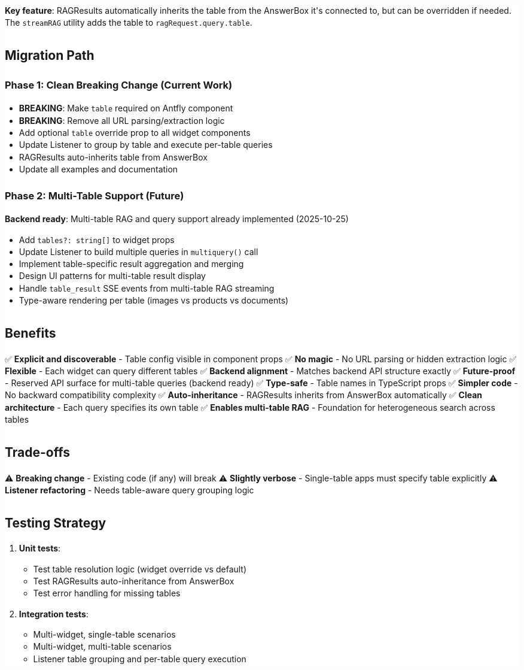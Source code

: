 **Key feature**: RAGResults automatically inherits the table from the AnswerBox it's connected to, but can be overridden if needed. The `streamRAG` utility adds the table to `ragRequest.query.table`.

## Migration Path

### Phase 1: Clean Breaking Change (Current Work)
- **BREAKING**: Make `table` required on Antfly component
- **BREAKING**: Remove all URL parsing/extraction logic
- Add optional `table` override prop to all widget components
- Update Listener to group by table and execute per-table queries
- RAGResults auto-inherits table from AnswerBox
- Update all examples and documentation

### Phase 2: Multi-Table Support (Future)

**Backend ready**: Multi-table RAG and query support already implemented (2025-10-25)

- Add `tables?: string[]` to widget props
- Update Listener to build multiple queries in `multiquery()` call
- Implement table-specific result aggregation and merging
- Design UI patterns for multi-table result display
- Handle `table_result` SSE events from multi-table RAG streaming
- Type-aware rendering per table (images vs products vs documents)

## Benefits

✅ **Explicit and discoverable** - Table config visible in component props
✅ **No magic** - No URL parsing or hidden extraction logic
✅ **Flexible** - Each widget can query different tables
✅ **Backend alignment** - Matches backend API structure exactly
✅ **Future-proof** - Reserved API surface for multi-table queries (backend ready)
✅ **Type-safe** - Table names in TypeScript props
✅ **Simpler code** - No backward compatibility complexity
✅ **Auto-inheritance** - RAGResults inherits from AnswerBox automatically
✅ **Clean architecture** - Each query specifies its own table
✅ **Enables multi-table RAG** - Foundation for heterogeneous search across tables

## Trade-offs

⚠️ **Breaking change** - Existing code (if any) will break
⚠️ **Slightly verbose** - Single-table apps must specify table explicitly
⚠️ **Listener refactoring** - Needs table-aware query grouping logic

## Testing Strategy

1. **Unit tests**:
   - Test table resolution logic (widget override vs default)
   - Test RAGResults auto-inheritance from AnswerBox
   - Test error handling for missing tables

2. **Integration tests**:
   - Multi-widget, single-table scenarios
   - Multi-widget, multi-table scenarios
   - Listener table grouping and per-table query execution
